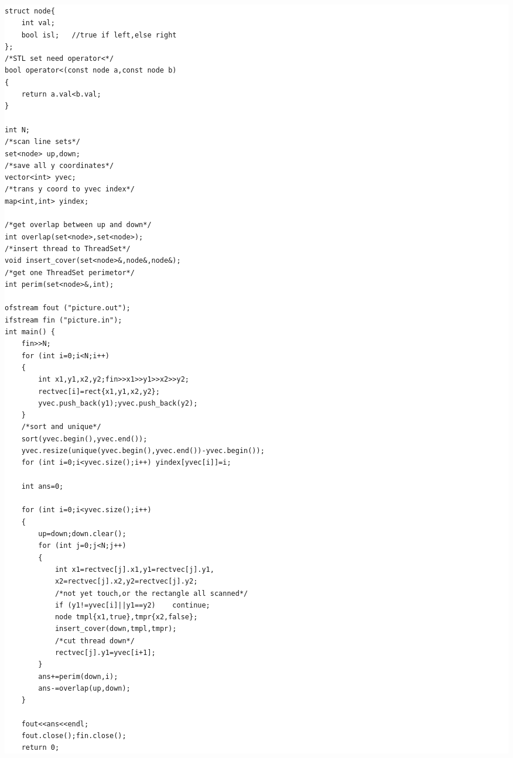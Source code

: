 ```
struct node{
	int val;
	bool isl;	//true if left,else right
};
/*STL set need operator<*/
bool operator<(const node a,const node b)
{
	return a.val<b.val;
}

int N;
/*scan line sets*/
set<node> up,down;
/*save all y coordinates*/
vector<int> yvec;
/*trans y coord to yvec index*/
map<int,int> yindex;

/*get overlap between up and down*/
int overlap(set<node>,set<node>);
/*insert thread to ThreadSet*/
void insert_cover(set<node>&,node&,node&);
/*get one ThreadSet perimetor*/
int perim(set<node>&,int);

ofstream fout ("picture.out");
ifstream fin ("picture.in");
int main() {
	fin>>N;
	for (int i=0;i<N;i++)
	{
		int x1,y1,x2,y2;fin>>x1>>y1>>x2>>y2;
		rectvec[i]=rect{x1,y1,x2,y2};
		yvec.push_back(y1);yvec.push_back(y2);
	}
	/*sort and unique*/
	sort(yvec.begin(),yvec.end());
	yvec.resize(unique(yvec.begin(),yvec.end())-yvec.begin());
	for (int i=0;i<yvec.size();i++)	yindex[yvec[i]]=i;
	
	int ans=0;
	
	for (int i=0;i<yvec.size();i++)
	{
		up=down;down.clear();
		for (int j=0;j<N;j++)
		{
			int x1=rectvec[j].x1,y1=rectvec[j].y1,
			x2=rectvec[j].x2,y2=rectvec[j].y2;
			/*not yet touch,or the rectangle all scanned*/
			if (y1!=yvec[i]||y1==y2)	continue;
			node tmpl{x1,true},tmpr{x2,false};
			insert_cover(down,tmpl,tmpr);
			/*cut thread down*/
			rectvec[j].y1=yvec[i+1];
		}
		ans+=perim(down,i);
		ans-=overlap(up,down);
	}
	
	fout<<ans<<endl;
    fout.close();fin.close();
    return 0;
```